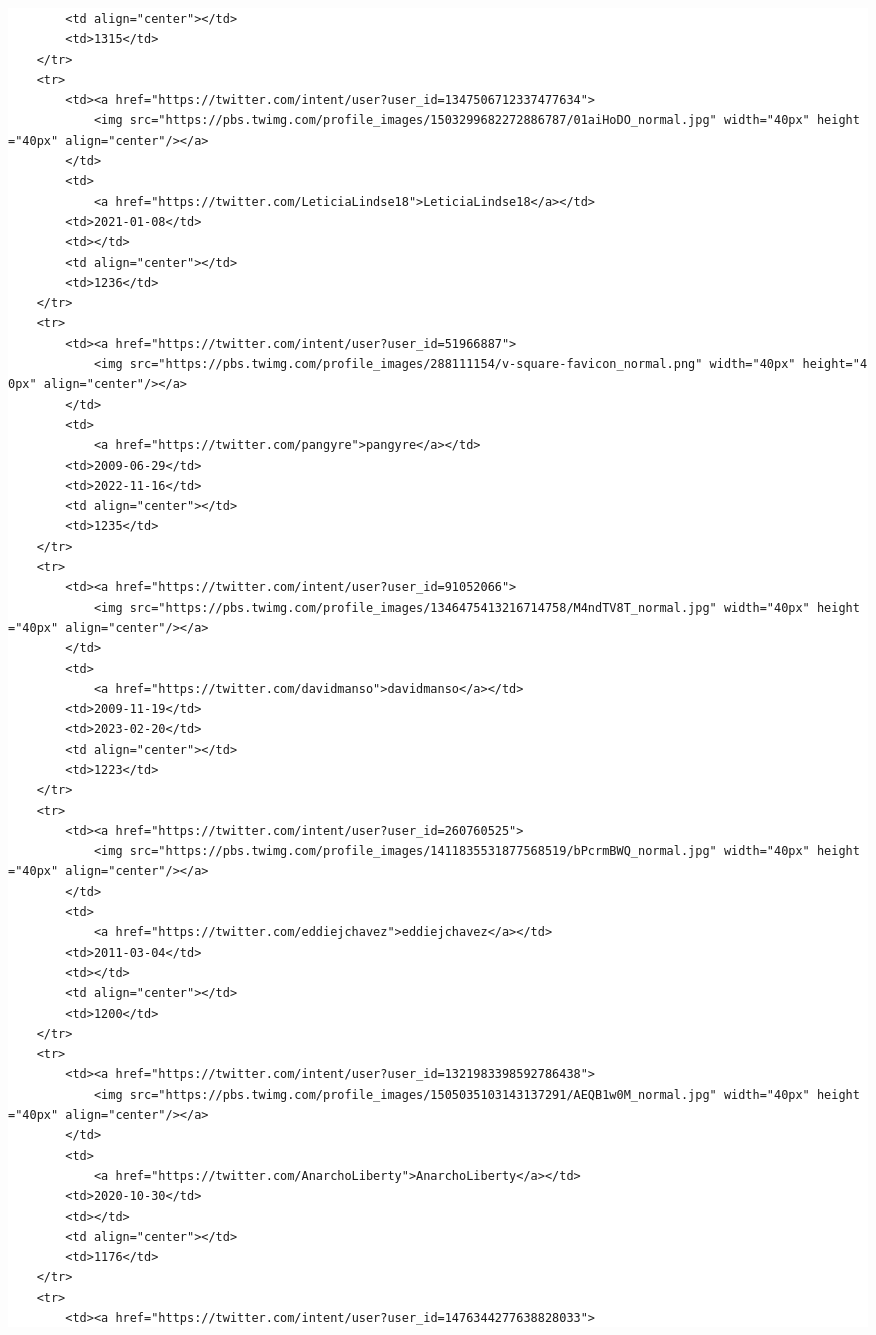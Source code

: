             <td align="center"></td>
            <td>1315</td>
        </tr>
        <tr>
            <td><a href="https://twitter.com/intent/user?user_id=1347506712337477634">
                <img src="https://pbs.twimg.com/profile_images/1503299682272886787/01aiHoDO_normal.jpg" width="40px" height="40px" align="center"/></a>
            </td>
            <td>
                <a href="https://twitter.com/LeticiaLindse18">LeticiaLindse18</a></td>
            <td>2021-01-08</td>
            <td></td>
            <td align="center"></td>
            <td>1236</td>
        </tr>
        <tr>
            <td><a href="https://twitter.com/intent/user?user_id=51966887">
                <img src="https://pbs.twimg.com/profile_images/288111154/v-square-favicon_normal.png" width="40px" height="40px" align="center"/></a>
            </td>
            <td>
                <a href="https://twitter.com/pangyre">pangyre</a></td>
            <td>2009-06-29</td>
            <td>2022-11-16</td>
            <td align="center"></td>
            <td>1235</td>
        </tr>
        <tr>
            <td><a href="https://twitter.com/intent/user?user_id=91052066">
                <img src="https://pbs.twimg.com/profile_images/1346475413216714758/M4ndTV8T_normal.jpg" width="40px" height="40px" align="center"/></a>
            </td>
            <td>
                <a href="https://twitter.com/davidmanso">davidmanso</a></td>
            <td>2009-11-19</td>
            <td>2023-02-20</td>
            <td align="center"></td>
            <td>1223</td>
        </tr>
        <tr>
            <td><a href="https://twitter.com/intent/user?user_id=260760525">
                <img src="https://pbs.twimg.com/profile_images/1411835531877568519/bPcrmBWQ_normal.jpg" width="40px" height="40px" align="center"/></a>
            </td>
            <td>
                <a href="https://twitter.com/eddiejchavez">eddiejchavez</a></td>
            <td>2011-03-04</td>
            <td></td>
            <td align="center"></td>
            <td>1200</td>
        </tr>
        <tr>
            <td><a href="https://twitter.com/intent/user?user_id=1321983398592786438">
                <img src="https://pbs.twimg.com/profile_images/1505035103143137291/AEQB1w0M_normal.jpg" width="40px" height="40px" align="center"/></a>
            </td>
            <td>
                <a href="https://twitter.com/AnarchoLiberty">AnarchoLiberty</a></td>
            <td>2020-10-30</td>
            <td></td>
            <td align="center"></td>
            <td>1176</td>
        </tr>
        <tr>
            <td><a href="https://twitter.com/intent/user?user_id=1476344277638828033">